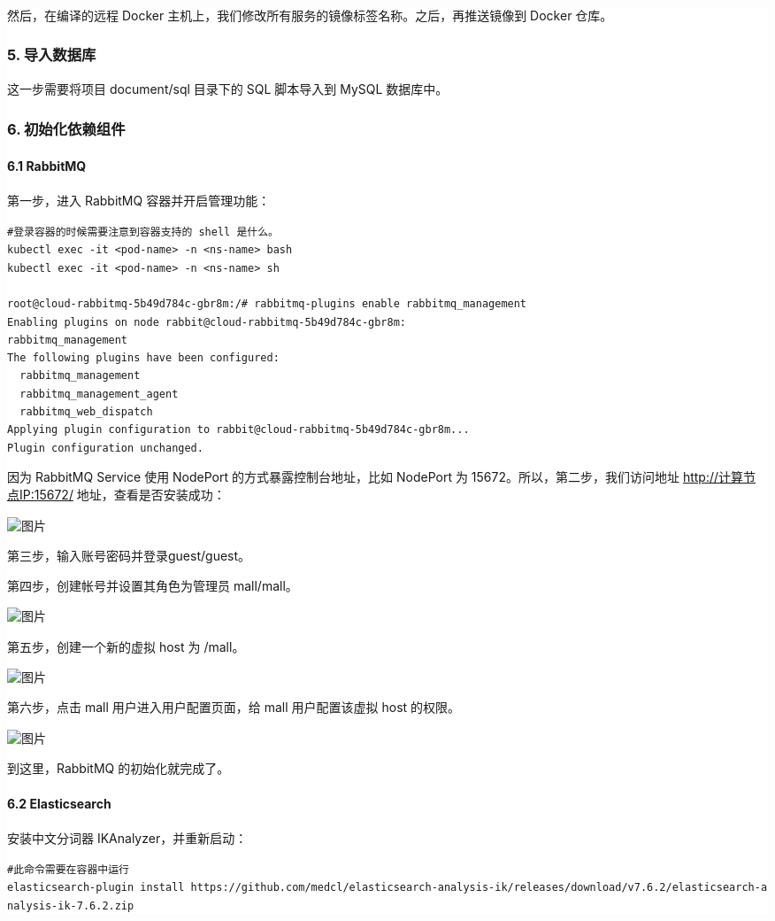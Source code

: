 然后，在编译的远程 Docker 主机上，我们修改所有服务的镜像标签名称。之后，再推送镜像到 Docker 仓库。

### 5\. 导入数据库

这一步需要将项目 document/sql 目录下的 SQL 脚本导入到 MySQL 数据库中。

### 6\. 初始化依赖组件

#### 6.1 RabbitMQ

第一步，进入 RabbitMQ 容器并开启管理功能：

```shell
#登录容器的时候需要注意到容器支持的 shell 是什么。
kubectl exec -it <pod-name> -n <ns-name> bash
kubectl exec -it <pod-name> -n <ns-name> sh

root@cloud-rabbitmq-5b49d784c-gbr8m:/# rabbitmq-plugins enable rabbitmq_management
Enabling plugins on node rabbit@cloud-rabbitmq-5b49d784c-gbr8m:
rabbitmq_management
The following plugins have been configured:
  rabbitmq_management
  rabbitmq_management_agent
  rabbitmq_web_dispatch
Applying plugin configuration to rabbit@cloud-rabbitmq-5b49d784c-gbr8m...
Plugin configuration unchanged.

```

因为 RabbitMQ Service 使用 NodePort 的方式暴露控制台地址，比如 NodePort 为 15672。所以，第二步，我们访问地址 [http://计算节点IP:15672/](http://xn--IP-rm4eu79a9miiio:15672/) 地址，查看是否安装成功：

![图片](https://static001.geekbang.org/resource/image/85/cd/85f0c673661e98de473841a238a8a7cd.png?wh=440x171)

第三步，输入账号密码并登录guest/guest。

第四步，创建帐号并设置其角色为管理员 mall/mall。

![图片](https://static001.geekbang.org/resource/image/aa/27/aab6efeb759a35d60fe1eacc32a16727.png?wh=1056x652)

第五步，创建一个新的虚拟 host 为 /mall。

![图片](https://static001.geekbang.org/resource/image/e2/76/e27be6f50d9674c2eecdaf72ba7cf876.png?wh=1051x502)

第六步，点击 mall 用户进入用户配置页面，给 mall 用户配置该虚拟 host 的权限。

![图片](https://static001.geekbang.org/resource/image/8c/ed/8c2d86835779258a786be6f2a72937ed.png?wh=675x753)

到这里，RabbitMQ 的初始化就完成了。

#### 6.2 Elasticsearch

安装中文分词器 IKAnalyzer，并重新启动：

```shell
#此命令需要在容器中运行
elasticsearch-plugin install https://github.com/medcl/elasticsearch-analysis-ik/releases/download/v7.6.2/elasticsearch-analysis-ik-7.6.2.zip

```
